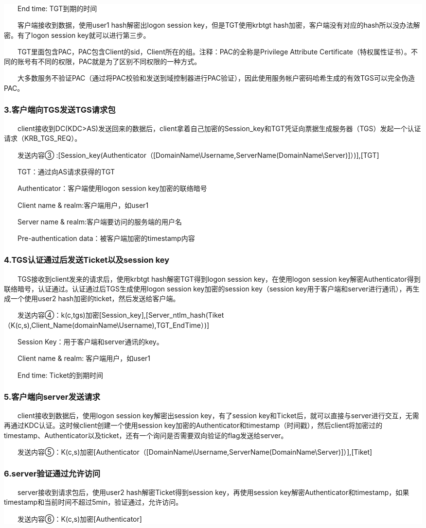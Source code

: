 &ensp;&ensp;&ensp;&ensp;End time: TGT到期的时间

&ensp;&ensp;&ensp;&ensp;客户端接收到数据，使用user1 hash解密出logon session key，但是TGT使用krbtgt hash加密，客户端没有对应的hash所以没办法解密。有了logon session key就可以进行第三步。

&ensp;&ensp;&ensp;&ensp;TGT里面包含PAC，PAC包含Client的sid，Client所在的组。注释：PAC的全称是Privilege Attribute Certificate（特权属性证书）。不同的账号有不同的权限，PAC就是为了区别不同权限的一种方式。

&ensp;&ensp;&ensp;&ensp;大多数服务不验证PAC（通过将PAC校验和发送到域控制器进行PAC验证），因此使用服务帐户密码哈希生成的有效TGS可以完全伪造PAC。

### 3.客户端向TGS发送TGS请求包

&ensp;&ensp;&ensp;&ensp;client接收到DC(KDC>AS)发送回来的数据后，client拿着自己加密的Session_key和TGT凭证向票据生成服务器（TGS）发起一个认证请求（KRB_TGS_REQ）。

&ensp;&ensp;&ensp;&ensp;发送内容③ :[Session_key(Authenticator（[DomainName\Username,ServerName(DomainName\Server)]）)],[TGT]

&ensp;&ensp;&ensp;&ensp;TGT：通过向AS请求获得的TGT

&ensp;&ensp;&ensp;&ensp;Authenticator：客户端使用logon session key加密的联络暗号

&ensp;&ensp;&ensp;&ensp;Client name & realm:客户端用户，如user1

&ensp;&ensp;&ensp;&ensp;Server name & realm:客户端要访问的服务端的用户名

&ensp;&ensp;&ensp;&ensp;Pre-authentication data：被客户端加密的timestamp内容

### 4.TGS认证通过后发送Ticket以及session key

&ensp;&ensp;&ensp;&ensp;TGS接收到client发来的请求后，使用krbtgt hash解密TGT得到logon session key，在使用logon session key解密Authenticator得到联络暗号，认证通过。认证通过后TGS生成使用logon session key加密的session key（session key用于客户端和server进行通讯），再生成一个使用user2 hash加密的ticket，然后发送给客户端。

&ensp;&ensp;&ensp;&ensp;发送内容④：k(c,tgs)加密[Session_key],[Server_ntlm_hash(Tiket（K(c,s),Client_Name(domainName\Username),TGT_EndTime）)]

&ensp;&ensp;&ensp;&ensp;Session Key：用于客户端和server通讯的key。

&ensp;&ensp;&ensp;&ensp;Client name & realm: 客户端用户，如user1

&ensp;&ensp;&ensp;&ensp;End time: Ticket的到期时间

### 5.客户端向server发送请求

&ensp;&ensp;&ensp;&ensp;client接收到数据后，使用logon session key解密出session key，有了session key和Ticket后，就可以直接与server进行交互，无需再通过KDC认证。这时候client创建一个使用session key加密的Authenticator和timestamp（时间戳），然后client将加密过的timestamp、Authenticator以及ticket，还有一个询问是否需要双向验证的flag发送给server。

&ensp;&ensp;&ensp;&ensp;发送内容⑤：K(c,s)加密[Authenticator（[DomainName\Username,ServerName(DomainName\Server)]）],[Tiket]

### 6.server验证通过允许访问

&ensp;&ensp;&ensp;&ensp;server接收到请求包后，使用user2 hash解密Ticket得到session key，再使用session key解密Authenticator和timestamp，如果timestamp和当前时间不超过5min，验证通过，允许访问。

&ensp;&ensp;&ensp;&ensp;发送内容⑥：K(c,s)加密[Authenticator]
